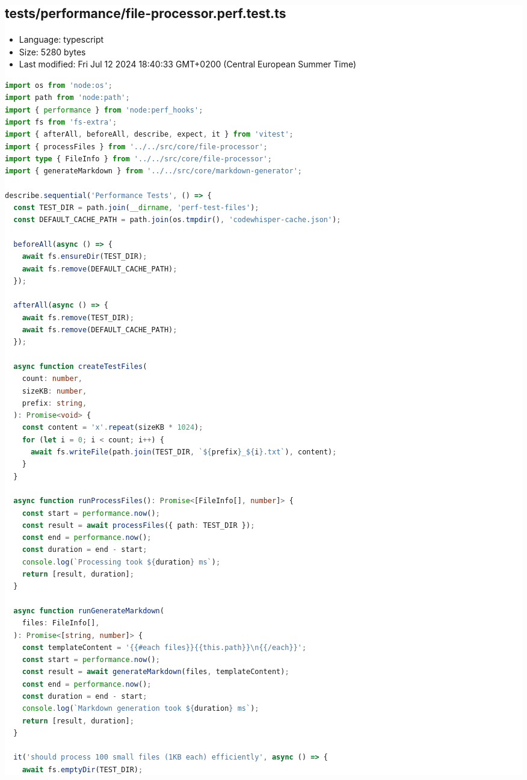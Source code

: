 ## tests/performance/file-processor.perf.test.ts

- Language: typescript
- Size: 5280 bytes
- Last modified: Fri Jul 12 2024 18:40:33 GMT+0200 (Central European Summer Time)

```typescript
import os from 'node:os';
import path from 'node:path';
import { performance } from 'node:perf_hooks';
import fs from 'fs-extra';
import { afterAll, beforeAll, describe, expect, it } from 'vitest';
import { processFiles } from '../../src/core/file-processor';
import type { FileInfo } from '../../src/core/file-processor';
import { generateMarkdown } from '../../src/core/markdown-generator';

describe.sequential('Performance Tests', () => {
  const TEST_DIR = path.join(__dirname, 'perf-test-files');
  const DEFAULT_CACHE_PATH = path.join(os.tmpdir(), 'codewhisper-cache.json');

  beforeAll(async () => {
    await fs.ensureDir(TEST_DIR);
    await fs.remove(DEFAULT_CACHE_PATH);
  });

  afterAll(async () => {
    await fs.remove(TEST_DIR);
    await fs.remove(DEFAULT_CACHE_PATH);
  });

  async function createTestFiles(
    count: number,
    sizeKB: number,
    prefix: string,
  ): Promise<void> {
    const content = 'x'.repeat(sizeKB * 1024);
    for (let i = 0; i < count; i++) {
      await fs.writeFile(path.join(TEST_DIR, `${prefix}_${i}.txt`), content);
    }
  }

  async function runProcessFiles(): Promise<[FileInfo[], number]> {
    const start = performance.now();
    const result = await processFiles({ path: TEST_DIR });
    const end = performance.now();
    const duration = end - start;
    console.log(`Processing took ${duration} ms`);
    return [result, duration];
  }

  async function runGenerateMarkdown(
    files: FileInfo[],
  ): Promise<[string, number]> {
    const templateContent = '{{#each files}}{{this.path}}\n{{/each}}';
    const start = performance.now();
    const result = await generateMarkdown(files, templateContent);
    const end = performance.now();
    const duration = end - start;
    console.log(`Markdown generation took ${duration} ms`);
    return [result, duration];
  }

  it('should process 100 small files (1KB each) efficiently', async () => {
    await fs.emptyDir(TEST_DIR);
```